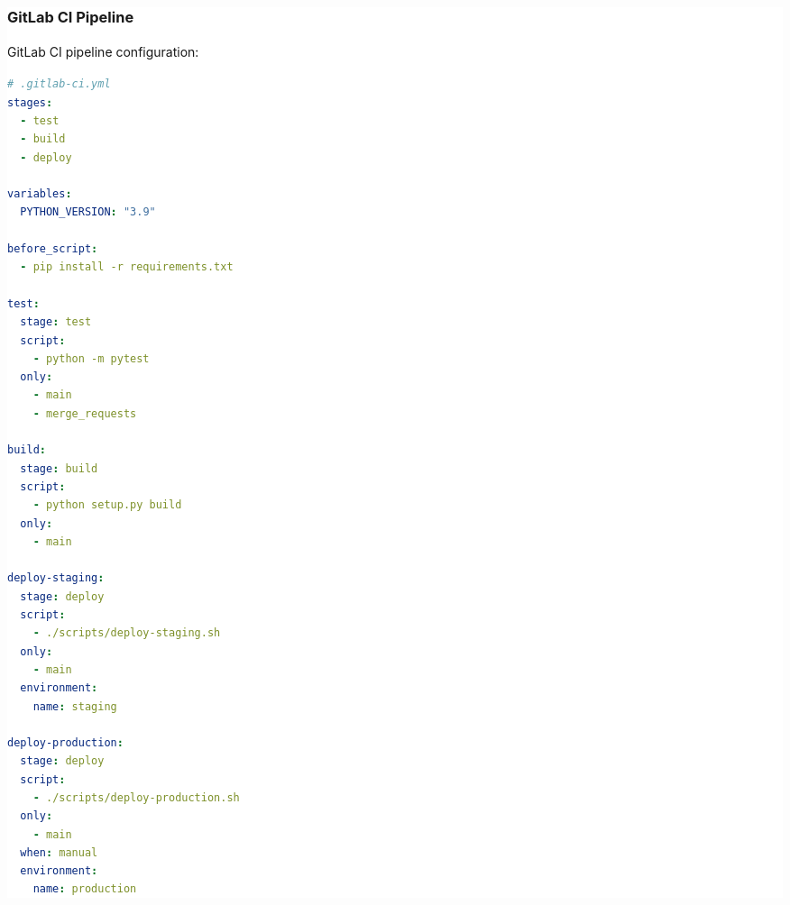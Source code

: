 ### GitLab CI Pipeline

GitLab CI pipeline configuration:

```yaml
# .gitlab-ci.yml
stages:
  - test
  - build
  - deploy

variables:
  PYTHON_VERSION: "3.9"

before_script:
  - pip install -r requirements.txt

test:
  stage: test
  script:
    - python -m pytest
  only:
    - main
    - merge_requests

build:
  stage: build
  script:
    - python setup.py build
  only:
    - main

deploy-staging:
  stage: deploy
  script:
    - ./scripts/deploy-staging.sh
  only:
    - main
  environment:
    name: staging

deploy-production:
  stage: deploy
  script:
    - ./scripts/deploy-production.sh
  only:
    - main
  when: manual
  environment:
    name: production
```
